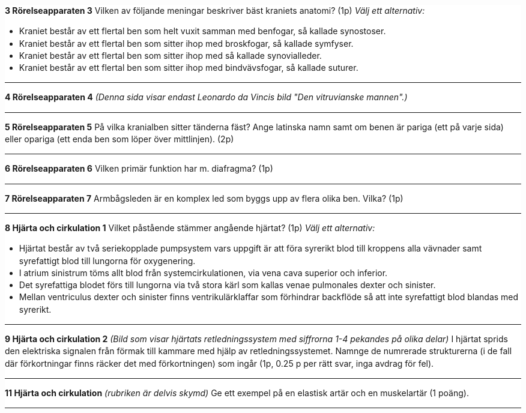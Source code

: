 
**3 Rörelseapparaten 3**
Vilken av följande meningar beskriver bäst kraniets anatomi? (1p)
*Välj ett alternativ:*
* Kraniet består av ett flertal ben som helt vuxit samman med benfogar, så kallade synostoser.
* Kraniet består av ett flertal ben som sitter ihop med broskfogar, så kallade symfyser.
* Kraniet består av ett flertal ben som sitter ihop med så kallade synovialleder.
* Kraniet består av ett flertal ben som sitter ihop med bindvävsfogar, så kallade suturer.

---

**4 Rörelseapparaten 4**
*(Denna sida visar endast Leonardo da Vincis bild "Den vitruvianske mannen".)*

---

**5 Rörelseapparaten 5**
På vilka kranialben sitter tänderna fäst? Ange latinska namn samt om benen är pariga (ett på varje sida) eller opariga (ett enda ben som löper över mittlinjen). (2p)

---

**6 Rörelseapparaten 6**
Vilken primär funktion har m. diafragma? (1p)

---

**7 Rörelseapparaten 7**
Armbågsleden är en komplex led som byggs upp av flera olika ben. Vilka? (1p)

---

**8 Hjärta och cirkulation 1**
Vilket påstående stämmer angående hjärtat? (1p)
*Välj ett alternativ:*
* Hjärtat består av två seriekopplade pumpsystem vars uppgift är att föra syrerikt blod till kroppens alla vävnader samt syrefattigt blod till lungorna för oxygenering.
* I atrium sinistrum töms allt blod från systemcirkulationen, via vena cava superior och inferior.
* Det syrefattiga blodet förs till lungorna via två stora kärl som kallas venae pulmonales dexter och sinister.
* Mellan ventriculus dexter och sinister finns ventrikulärklaffar som förhindrar backflöde så att inte syrefattigt blod blandas med syrerikt.

---

**9 Hjärta och cirkulation 2**
*(Bild som visar hjärtats retledningssystem med siffrorna 1-4 pekandes på olika delar)*
I hjärtat sprids den elektriska signalen från förmak till kammare med hjälp av retledningssystemet. Namnge de numrerade strukturerna (i de fall där förkortningar finns räcker det med förkortningen) som ingår (1p, 0.25 p per rätt svar, inga avdrag för fel).

---

**11 Hjärta och cirkulation** *(rubriken är delvis skymd)*
Ge ett exempel på en elastisk artär och en muskelartär (1 poäng).

---
